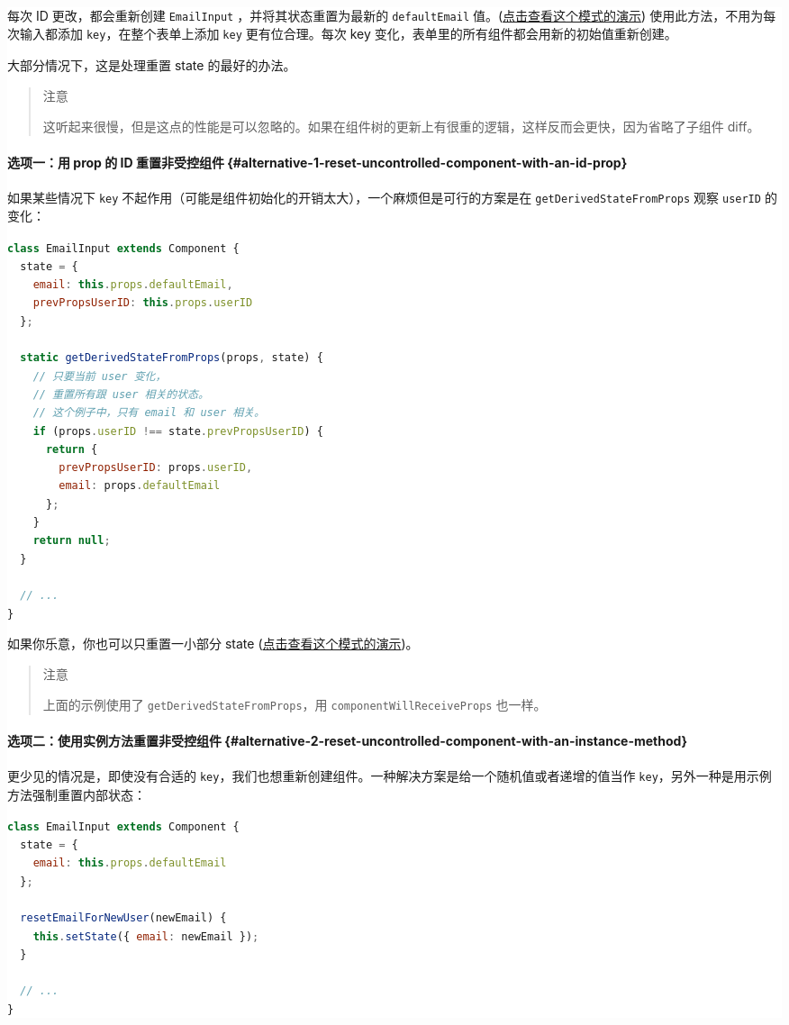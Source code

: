 每次 ID 更改，都会重新创建 `EmailInput` ，并将其状态重置为最新的 `defaultEmail` 值。([点击查看这个模式的演示](https://codesandbox.io/s/6v1znlxyxn)) 使用此方法，不用为每次输入都添加 `key`，在整个表单上添加 `key` 更有位合理。每次 key 变化，表单里的所有组件都会用新的初始值重新创建。

大部分情况下，这是处理重置 state 的最好的办法。

> 注意
>
> 这听起来很慢，但是这点的性能是可以忽略的。如果在组件树的更新上有很重的逻辑，这样反而会更快，因为省略了子组件 diff。

#### 选项一：用 prop 的 ID 重置非受控组件 {#alternative-1-reset-uncontrolled-component-with-an-id-prop}

如果某些情况下 `key` 不起作用（可能是组件初始化的开销太大），一个麻烦但是可行的方案是在 `getDerivedStateFromProps` 观察 `userID` 的变化：

```js
class EmailInput extends Component {
  state = {
    email: this.props.defaultEmail,
    prevPropsUserID: this.props.userID
  };

  static getDerivedStateFromProps(props, state) {
    // 只要当前 user 变化，
    // 重置所有跟 user 相关的状态。
    // 这个例子中，只有 email 和 user 相关。
    if (props.userID !== state.prevPropsUserID) {
      return {
        prevPropsUserID: props.userID,
        email: props.defaultEmail
      };
    }
    return null;
  }

  // ...
}
```

如果你乐意，你也可以只重置一小部分 state ([点击查看这个模式的演示](https://codesandbox.io/s/rjyvp7l3rq))。

> 注意
>
>上面的示例使用了 `getDerivedStateFromProps`，用 `componentWillReceiveProps` 也一样。

#### 选项二：使用实例方法重置非受控组件 {#alternative-2-reset-uncontrolled-component-with-an-instance-method}

更少见的情况是，即使没有合适的 `key`，我们也想重新创建组件。一种解决方案是给一个随机值或者递增的值当作 `key`，另外一种是用示例方法强制重置内部状态：

```js
class EmailInput extends Component {
  state = {
    email: this.props.defaultEmail
  };

  resetEmailForNewUser(newEmail) {
    this.setState({ email: newEmail });
  }

  // ...
}
```

